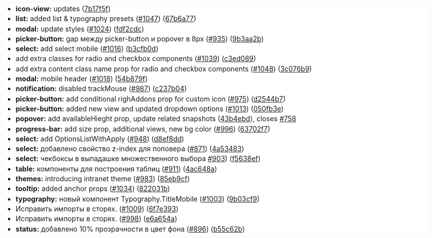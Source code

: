 * **icon-view:** updates ([7b17f5f](https://github.com/core-ds/core-components/commit/7b17f5ffca39243a13d57fdbd0da31041dc0ea98))
* **list:** added list & typography presets ([#1047](https://github.com/core-ds/core-components/issues/1047)) ([67b6a77](https://github.com/core-ds/core-components/commit/67b6a77d1327b090b010eb061f83a2e6a0cb67b9))
* **modal:** update styles ([#1024](https://github.com/core-ds/core-components/issues/1024)) ([fdf2cdc](https://github.com/core-ds/core-components/commit/fdf2cdca9f785b27cd5d3998245a34d42e1240d1))
* **picker-button:** gap между picker-button и popover в 8px ([#935](https://github.com/core-ds/core-components/issues/935)) ([9b3aa2b](https://github.com/core-ds/core-components/commit/9b3aa2b70b534d8e571baa62b973e1f67667ac43))
* **select:** add select mobile ([#1016](https://github.com/core-ds/core-components/issues/1016)) ([b3cfb0d](https://github.com/core-ds/core-components/commit/b3cfb0d0e9496ba2e4260e962eaf3f9cf85635c6))
* add extra classes for radio and checkbox components ([#1039](https://github.com/core-ds/core-components/issues/1039)) ([c3ed089](https://github.com/core-ds/core-components/commit/c3ed089360b25d0f7712f2e7608c5a23f11a95df))
* add extra content class name prop for radio and checkbox components ([#1048](https://github.com/core-ds/core-components/issues/1048)) ([3c076b9](https://github.com/core-ds/core-components/commit/3c076b939a64dff8f9c66bd65f474ccea76c8cad))
* **modal:** mobile header ([#1018](https://github.com/core-ds/core-components/issues/1018)) ([54b879f](https://github.com/core-ds/core-components/commit/54b879f500d1124a6956d3d5a57349c856a09904))
* **notification:** disabled trackMouse ([#987](https://github.com/core-ds/core-components/issues/987)) ([c237b04](https://github.com/core-ds/core-components/commit/c237b04be227d370b321bb2d4585ce72b4d9994e))
* **picker-button:** add conditional righAddons prop for custom icon ([#975](https://github.com/core-ds/core-components/issues/975)) ([d2544b7](https://github.com/core-ds/core-components/commit/d2544b74e56deda9cae735e5b3ca6a2d97aef94d))
* **picker-button:** added new view and updated dropdown options ([#1013](https://github.com/core-ds/core-components/issues/1013)) ([050fb3e](https://github.com/core-ds/core-components/commit/050fb3eb6fd6dde057bbfcad5dd807d354125b63))
* **popover:** add availableHieght prop, update related snapshots ([43b4ebd](https://github.com/core-ds/core-components/commit/43b4ebd6ba092f22d0dfc845f3f0113b390317dc)), closes [#758](https://github.com/core-ds/core-components/issues/758)
* **progress-bar:** add size prop, additional views, new bg color ([#996](https://github.com/core-ds/core-components/issues/996)) ([63702f7](https://github.com/core-ds/core-components/commit/63702f7d9637e1fe3da502d7c91c4284453b3b48))
* **select:** add OptionsListWithApply ([#948](https://github.com/core-ds/core-components/issues/948)) ([d8ef8dd](https://github.com/core-ds/core-components/commit/d8ef8dd257dfc100095c923c4f3e317787ed1877))
* **select:** добавлено свойство z-index для поповера ([#871](https://github.com/core-ds/core-components/issues/871)) ([4a53483](https://github.com/core-ds/core-components/commit/4a534835a9e6c9ec7793733467194536cfd96a91))
* **select:** чекбоксы в выпадашке множественного выбора [#903](https://github.com/core-ds/core-components/issues/903)) ([f5638ef](https://github.com/core-ds/core-components/commit/f5638ef589468de0dc0473d30871035d8c4efab5))
* **table:** компоненты для построения таблиц  ([#911](https://github.com/core-ds/core-components/issues/911)) ([4ac648a](https://github.com/core-ds/core-components/commit/4ac648abd4de08bf68babc2f122f432d5b14080e))
* **themes:** introducing intranet theme ([#983](https://github.com/core-ds/core-components/issues/983)) ([85eb9cf](https://github.com/core-ds/core-components/commit/85eb9cfffeef31b886c5123d6333e177c261ac62))
* **tooltip:** added anchor props ([#1034](https://github.com/core-ds/core-components/issues/1034)) ([822031b](https://github.com/core-ds/core-components/commit/822031b3941184689a2a7ed9938c4ec44debc444))
* **typography:** новый компонент  Typography.TitleMobile  ([#1003](https://github.com/core-ds/core-components/issues/1003)) ([9b03cf9](https://github.com/core-ds/core-components/commit/9b03cf90422b05cc927ed98959708430812d1a50))
* Исправить импорты в сторях. ([#1009](https://github.com/core-ds/core-components/issues/1009)) ([6f7e393](https://github.com/core-ds/core-components/commit/6f7e39350fd572dd3e74c4819829f85c4066b170))
* Исправить импорты в сторях. ([#998](https://github.com/core-ds/core-components/issues/998)) ([e6a654a](https://github.com/core-ds/core-components/commit/e6a654a0599451c7d149484cb61d8067eed083b7))
* **status:** добавлено 10% прозрачности в цвет фона ([#896](https://github.com/core-ds/core-components/issues/896)) ([b55c62b](https://github.com/core-ds/core-components/commit/b55c62b49cc52a15ff7497b9ad329773fba15959))